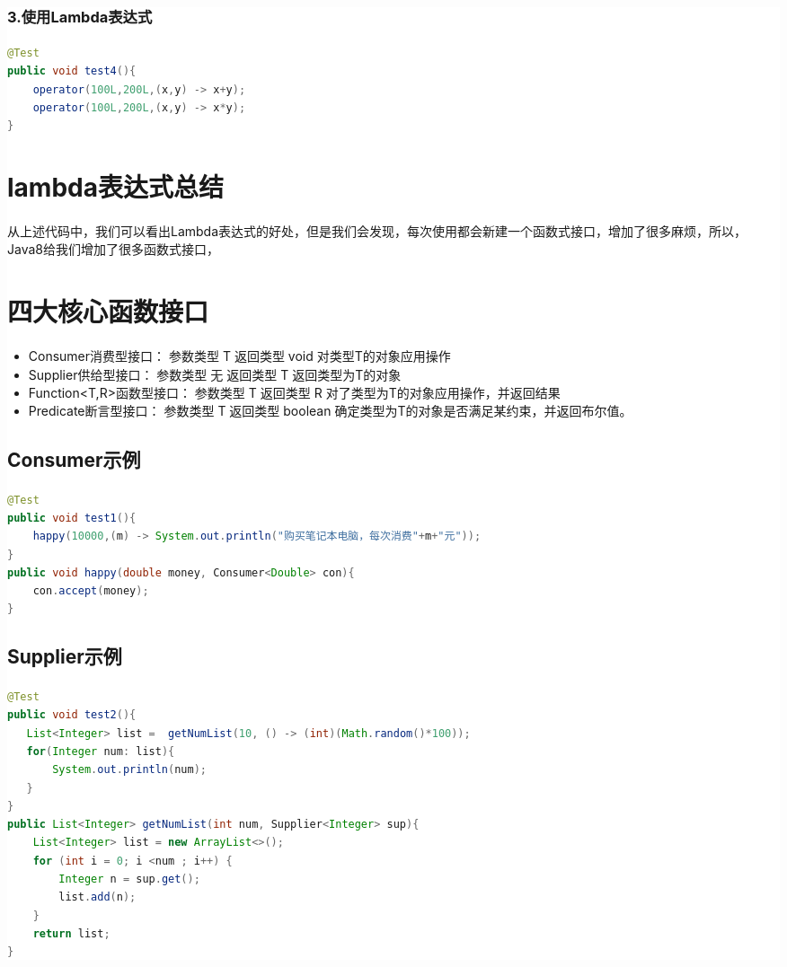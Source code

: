 ### 3.使用Lambda表达式

~~~java
@Test
public void test4(){
    operator(100L,200L,(x,y) -> x+y);
    operator(100L,200L,(x,y) -> x*y);
}	
~~~

# lambda表达式总结

从上述代码中，我们可以看出Lambda表达式的好处，但是我们会发现，每次使用都会新建一个函数式接口，增加了很多麻烦，所以，Java8给我们增加了很多函数式接口，

# 四大核心函数接口

- Consumer<T>消费型接口： 参数类型 T  返回类型 void 对类型T的对象应用操作
- Supplier<T>供给型接口： 参数类型 无 返回类型 T 返回类型为T的对象
- Function<T,R>函数型接口： 参数类型 T 返回类型 R 对了类型为T的对象应用操作，并返回结果
- Predicate<T>断言型接口： 参数类型 T 返回类型 boolean 确定类型为T的对象是否满足某约束，并返回布尔值。

## Consumer示例

```java
@Test
public void test1(){
    happy(10000,(m) -> System.out.println("购买笔记本电脑，每次消费"+m+"元"));
}
public void happy(double money, Consumer<Double> con){
    con.accept(money);
}
```

## Supplier示例

```java
@Test
public void test2(){
   List<Integer> list =  getNumList(10, () -> (int)(Math.random()*100));
   for(Integer num: list){
       System.out.println(num);
   }
}
public List<Integer> getNumList(int num, Supplier<Integer> sup){
    List<Integer> list = new ArrayList<>();
    for (int i = 0; i <num ; i++) {
        Integer n = sup.get();
        list.add(n);
    }
    return list;
}
```
